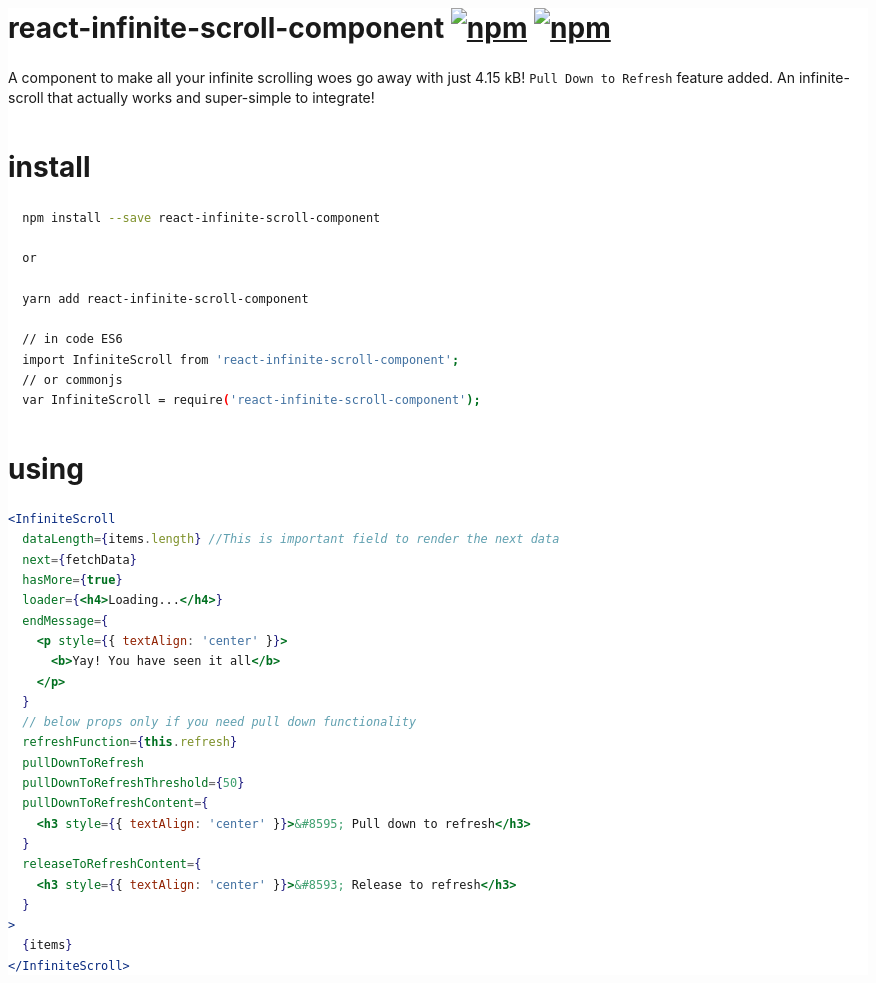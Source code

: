# react-infinite-scroll-component [![npm](https://img.shields.io/npm/dt/react-infinite-scroll-component.svg?style=flat-square)](https://www.npmjs.com/package/react-infinite-scroll-component) [![npm](https://img.shields.io/npm/v/react-infinite-scroll-component.svg?style=flat-square)](https://www.npmjs.com/package/react-infinite-scroll-component)

A component to make all your infinite scrolling woes go away with just 4.15 kB! `Pull Down to Refresh` feature
added. An infinite-scroll that actually works and super-simple to integrate!

# install

```bash
  npm install --save react-infinite-scroll-component

  or

  yarn add react-infinite-scroll-component

  // in code ES6
  import InfiniteScroll from 'react-infinite-scroll-component';
  // or commonjs
  var InfiniteScroll = require('react-infinite-scroll-component');
```

# using

```jsx
<InfiniteScroll
  dataLength={items.length} //This is important field to render the next data
  next={fetchData}
  hasMore={true}
  loader={<h4>Loading...</h4>}
  endMessage={
    <p style={{ textAlign: 'center' }}>
      <b>Yay! You have seen it all</b>
    </p>
  }
  // below props only if you need pull down functionality
  refreshFunction={this.refresh}
  pullDownToRefresh
  pullDownToRefreshThreshold={50}
  pullDownToRefreshContent={
    <h3 style={{ textAlign: 'center' }}>&#8595; Pull down to refresh</h3>
  }
  releaseToRefreshContent={
    <h3 style={{ textAlign: 'center' }}>&#8593; Release to refresh</h3>
  }
>
  {items}
</InfiniteScroll>
```
